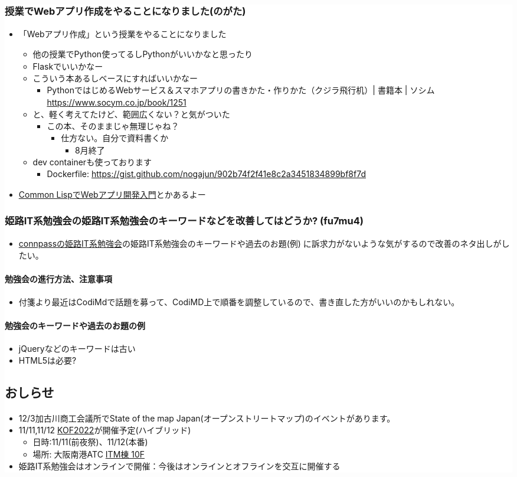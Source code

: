 ### 授業でWebアプリ作成をやることになりました(のがた)

* 「Webアプリ作成」という授業をやることになりました
    * 他の授業でPython使ってるしPythonがいいかなと思ったり
    * Flaskでいいかなー
    * こういう本あるしベースにすればいいかなー
        * PythonではじめるWebサービス＆スマホアプリの書きかた・作りかた（クジラ飛行机）| 書籍本 | ソシム <https://www.socym.co.jp/book/1251>
    * と、軽く考えてたけど、範囲広くない？と気がついた
        * この本、そのままじゃ無理じゃね？
            * 仕方ない。自分で資料書くか
                * 8月終了
    * dev containerも使っております
        * Dockerfile: <https://gist.github.com/nogajun/902b74f2f41e8c2a3451834899bf8f7d>

* [Common LispでWebアプリ開発入門](https://qiita.com/fireflower0/items/1a36e14e7a0d45464c10)とかあるよー

### 姫路IT系勉強会の姫路IT系勉強会のキーワードなどを改善してはどうか? (fu7mu4)

* [connpassの姫路IT系勉強会](https://histudy.connpass.com/event/259471/)の姫路IT系勉強会のキーワードや過去のお題(例) に訴求力がないような気がするので改善のネタ出しがしたい。

#### 勉強会の進行方法、注意事項

* 付箋より最近はCodiMdで話題を募って、CodiMD上で順番を調整しているので、書き直した方がいいのかもしれない。

#### 勉強会のキーワードや過去のお題の例

* jQueryなどのキーワードは古い
* HTML5は必要?

おしらせ
---------------

* 12/3加古川商工会議所でState of the map Japan(オープンストリートマップ)のイベントがあります。
* 11/11,11/12 [KOF2022](https://www.k-of.jp/2022/)が開催予定(ハイブリッド)
    * 日時:11/11(前夜祭)、11/12(本番)
    * 場所: 大阪南港ATC [ITM棟 10F](https://www.atc-co.com/guide/floor.php?tenant_area=23)
* 姫路IT系勉強会はオンラインで開催：今後はオンラインとオフラインを交互に開催する
